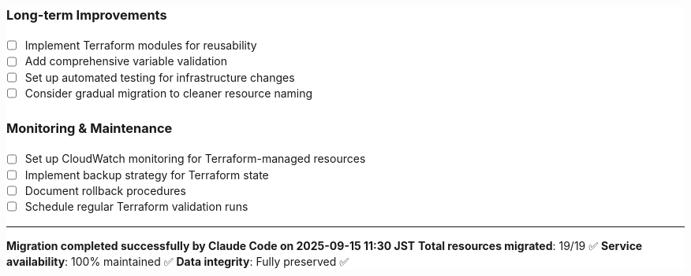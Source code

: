 ### **Long-term Improvements**
- [ ] Implement Terraform modules for reusability
- [ ] Add comprehensive variable validation
- [ ] Set up automated testing for infrastructure changes
- [ ] Consider gradual migration to cleaner resource naming

### **Monitoring & Maintenance**
- [ ] Set up CloudWatch monitoring for Terraform-managed resources
- [ ] Implement backup strategy for Terraform state
- [ ] Document rollback procedures
- [ ] Schedule regular Terraform validation runs

---

**Migration completed successfully by Claude Code on 2025-09-15 11:30 JST**
**Total resources migrated**: 19/19 ✅
**Service availability**: 100% maintained ✅
**Data integrity**: Fully preserved ✅